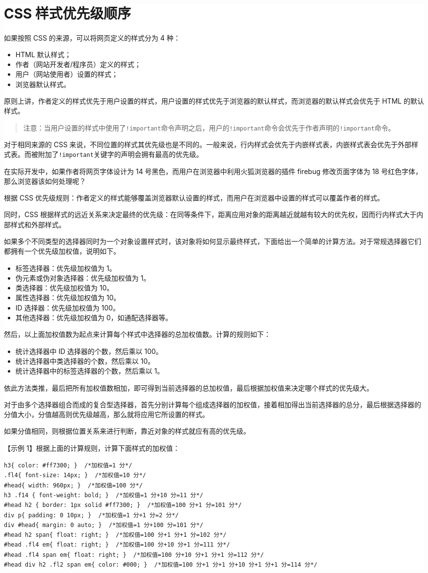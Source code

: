 # CSS 样式优先级顺序

如果按照 CSS 的来源，可以将网页定义的样式分为 4 种：

*   HTML 默认样式；
*   作者（网站开发者/程序员）定义的样式；
*   用户（网站使用者）设置的样式；
*   浏览器默认样式。

原则上讲，作者定义的样式优先于用户设置的样式，用户设置的样式优先于浏览器的默认样式，而浏览器的默认样式会优先于 HTML 的默认样式。

> 注意：当用户设置的样式中使用了`!important`命令声明之后，用户的`!important`命令会优先于作者声明的`!important`命令。

对于相同来源的 CSS 来说，不同位置的样式其优先级也是不同的。一般来说，行内样式会优先于内嵌样式表，内嵌样式表会优先于外部样式表。而被附加了`!important`关键字的声明会拥有最高的优先级。

在实际开发中，如果作者将网页字体设计为 14 号黑色，而用户在浏览器中利用火狐浏览器的插件 firebug 修改页面字体为 18 号红色字体，那么浏览器该如何处理呢？

根据 CSS 优先级规则：作者定义的样式能够覆盖浏览器默认设置的样式，而用户在浏览器中设置的样式可以覆盖作者的样式。

同时，CSS 根据样式的远近关系来决定最终的优先级：在同等条件下，距离应用对象的距离越近就越有较大的优先权，因而行内样式大于内部样式和外部样式。

如果多个不同类型的选择器同时为一个对象设置样式时，该对象将如何显示最终样式，下面给出一个简单的计算方法。对于常规选择器它们都拥有一个优先级加权值，说明如下。

*   标签选择器：优先级加权值为 1。
*   伪元素或伪对象选择器：优先级加权值为 1。
*   类选择器：优先级加权值为 10。
*   属性选择器：优先级加权值为 10。
*   ID 选择器：优先级加权值为 100。
*   其他选择器：优先级加权值为 0，如通配选择器等。

然后，以上面加权值数为起点来计算每个样式中选择器的总加权值数。计算的规则如下：

*   统计选择器中 ID 选择器的个数，然后乘以 100。
*   统计选择器中类选择器的个数，然后乘以 10。
*   统计选择器中的标签选择器的个数，然后乘以 1。

依此方法类推，最后把所有加权值数相加，即可得到当前选择器的总加权值，最后根据加权值来决定哪个样式的优先级大。

对于由多个选择器组合而成的复合型选择器，首先分别计算每个组成选择器的加权值，接着相加得出当前选择器的总分，最后根据选择器的分值大小，分值越高则优先级越高，那么就将应用它所设置的样式。

如果分值相同，则根据位置关系来进行判断，靠近对象的样式就应有高的优先级。

【示例 1】根据上面的计算规则，计算下面样式的加权值：

```
h3{ color: #ff7300; }  /*加权值=1 分*/
.fl4{ font-size: 14px; }  /*加权值=10 分*/
#head{ width: 960px; }  /*加权值=100 分*/
h3 .f14 { font-weight: bold; }  /*加权值=1 分+10 分=11 分*/
#head h2 { border: 1px solid #ff7300; }  /*加权值=100 分+1 分=101 分*/
div p{ padding: 0 10px; }  /*加权值=1 分+1 分=2 分*/
div #head{ margin: 0 auto; }  /*加权值=1 分+100 分=101 分*/
#head h2 span{ float: right; }  /*加权值=100 分+1 分+1 分=102 分*/
#head .fl4 em{ float: right; }  /*加权值=100 分+10 分+1 分=111 分*/
#head .fl4 span em{ float: right; }  /*加权值=100 分+10 分+1 分+1 分=112 分*/
#head div h2 .fl2 span em{ color: #000; }  /*加权值=100 分+1 分+1 分+10 分+1 分+1 分=114 分*/
```
